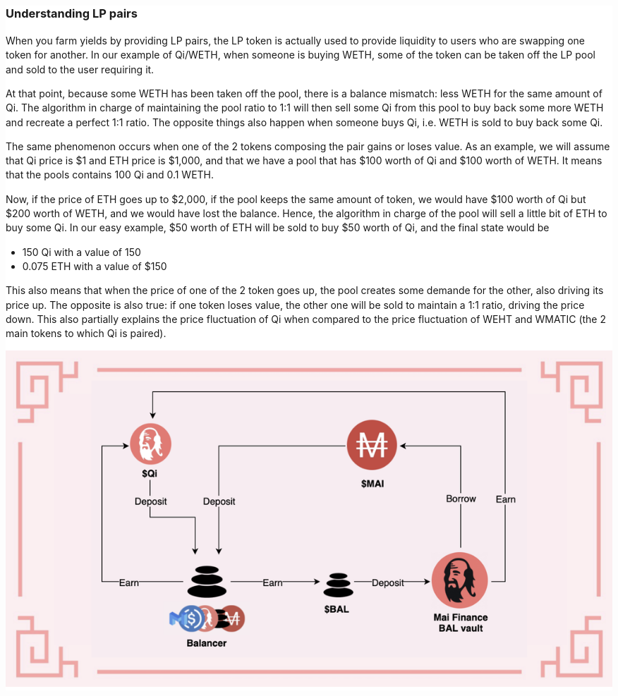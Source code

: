 ### Understanding LP pairs

When you farm yields by providing LP pairs, the LP token is actually used to provide liquidity to users who are swapping one token for another. In our example of Qi/WETH, when someone is buying WETH, some of the token can be taken off the LP pool and sold to the user requiring it.

At that point, because some WETH has been taken off the pool, there is a balance mismatch: less WETH for the same amount of Qi. The algorithm in charge of maintaining the pool ratio to 1:1 will then sell some Qi from this pool to buy back some more WETH and recreate a perfect 1:1 ratio. The opposite things also happen when someone buys Qi, i.e. WETH is sold to buy back some Qi.

The same phenomenon occurs when one of the 2 tokens composing the pair gains or loses value. As an example, we will assume that Qi price is $1 and ETH price is $1,000, and that we have a pool that has $100 worth of Qi and $100 worth of WETH. It means that the pools contains 100 Qi and 0.1 WETH.

Now, if the price of ETH goes up to $2,000, if the pool keeps the same amount of token, we would have $100 worth of Qi but $200 worth of WETH, and we would have lost the balance. Hence, the algorithm in charge of the pool will sell a little bit of ETH to buy some Qi. In our easy example, $50 worth of ETH will be sold to buy $50 worth of Qi, and the final state would be

* 150 Qi with a value of $150$
* 0.075 ETH with a value of $150

This also means that when the price of one of the 2 token goes up, the pool creates some demande for the other, also driving its price up. The opposite is also true: if one token loses value, the other one will be sold to maintain a 1:1 ratio, driving the price down. This also partially explains the price fluctuation of Qi when compared to the price fluctuation of WEHT and WMATIC \(the 2 main tokens to which Qi is paired\).

![Price of Qi \(left\) VS Price of WMATIC \(right\)](../.gitbook/assets/image%20%2813%29.png)
